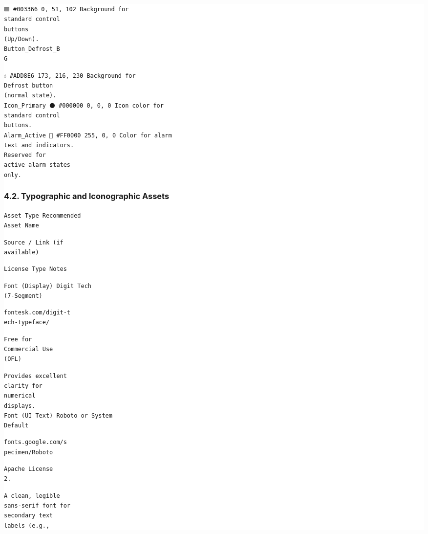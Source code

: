```
🟦 #003366 0, 51, 102 Background for
standard control
buttons
(Up/Down).
Button_Defrost_B
G
```
```
💧 #ADD8E6 173, 216, 230 Background for
Defrost button
(normal state).
Icon_Primary ⚫ #000000 0, 0, 0 Icon color for
standard control
buttons.
Alarm_Active 🔴 #FF0000 255, 0, 0 Color for alarm
text and indicators.
Reserved for
active alarm states
only.
```
### 4.2. Typographic and Iconographic Assets

```
Asset Type Recommended
Asset Name
```
```
Source / Link (if
available)
```
```
License Type Notes
```
```
Font (Display) Digit Tech
(7-Segment)
```
```
fontesk.com/digit-t
ech-typeface/
```
```
Free for
Commercial Use
(OFL)
```
```
Provides excellent
clarity for
numerical
displays.
Font (UI Text) Roboto or System
Default
```
```
fonts.google.com/s
pecimen/Roboto
```
```
Apache License
2.
```
```
A clean, legible
sans-serif font for
secondary text
labels (e.g.,
```